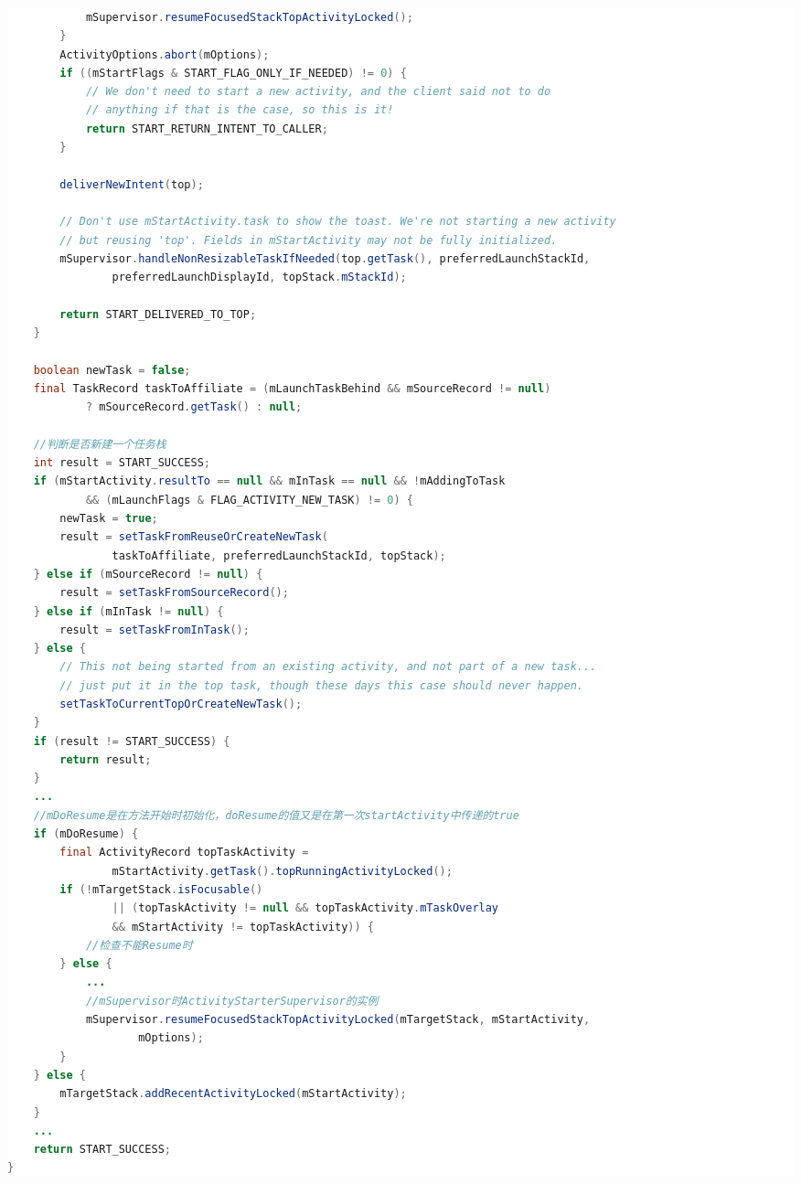 ```java
            mSupervisor.resumeFocusedStackTopActivityLocked();
        }
        ActivityOptions.abort(mOptions);
        if ((mStartFlags & START_FLAG_ONLY_IF_NEEDED) != 0) {
            // We don't need to start a new activity, and the client said not to do
            // anything if that is the case, so this is it!
            return START_RETURN_INTENT_TO_CALLER;
        }

        deliverNewIntent(top);

        // Don't use mStartActivity.task to show the toast. We're not starting a new activity
        // but reusing 'top'. Fields in mStartActivity may not be fully initialized.
        mSupervisor.handleNonResizableTaskIfNeeded(top.getTask(), preferredLaunchStackId,
                preferredLaunchDisplayId, topStack.mStackId);

        return START_DELIVERED_TO_TOP;
    }

    boolean newTask = false;
    final TaskRecord taskToAffiliate = (mLaunchTaskBehind && mSourceRecord != null)
            ? mSourceRecord.getTask() : null;

    //判断是否新建一个任务栈
    int result = START_SUCCESS;
    if (mStartActivity.resultTo == null && mInTask == null && !mAddingToTask
            && (mLaunchFlags & FLAG_ACTIVITY_NEW_TASK) != 0) {
        newTask = true;
        result = setTaskFromReuseOrCreateNewTask(
                taskToAffiliate, preferredLaunchStackId, topStack);
    } else if (mSourceRecord != null) {
        result = setTaskFromSourceRecord();
    } else if (mInTask != null) {
        result = setTaskFromInTask();
    } else {
        // This not being started from an existing activity, and not part of a new task...
        // just put it in the top task, though these days this case should never happen.
        setTaskToCurrentTopOrCreateNewTask();
    }
    if (result != START_SUCCESS) {
        return result;
    }
    ...
    //mDoResume是在方法开始时初始化，doResume的值又是在第一次startActivity中传递的true
    if (mDoResume) {
        final ActivityRecord topTaskActivity =
                mStartActivity.getTask().topRunningActivityLocked();
        if (!mTargetStack.isFocusable()
                || (topTaskActivity != null && topTaskActivity.mTaskOverlay
                && mStartActivity != topTaskActivity)) {
            //检查不能Resume时
        } else {
            ...
            //mSupervisor时ActivityStarterSupervisor的实例
            mSupervisor.resumeFocusedStackTopActivityLocked(mTargetStack, mStartActivity,
                    mOptions);
        }
    } else {
        mTargetStack.addRecentActivityLocked(mStartActivity);
    }
    ...
    return START_SUCCESS;
}
```